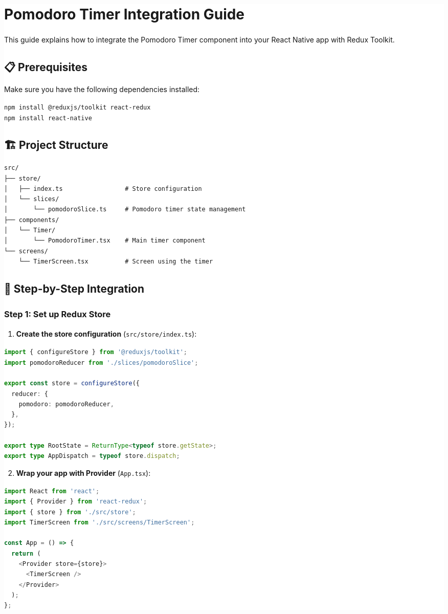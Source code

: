 # Pomodoro Timer Integration Guide

This guide explains how to integrate the Pomodoro Timer component into your React Native app with Redux Toolkit.

## 📋 Prerequisites

Make sure you have the following dependencies installed:

```bash
npm install @reduxjs/toolkit react-redux
npm install react-native
```

## 🏗️ Project Structure

```
src/
├── store/
│   ├── index.ts                 # Store configuration
│   └── slices/
│       └── pomodoroSlice.ts     # Pomodoro timer state management
├── components/
│   └── Timer/
│       └── PomodoroTimer.tsx    # Main timer component
└── screens/
    └── TimerScreen.tsx          # Screen using the timer
```

## 🔧 Step-by-Step Integration

### Step 1: Set up Redux Store

1. **Create the store configuration** (`src/store/index.ts`):

```typescript
import { configureStore } from '@reduxjs/toolkit';
import pomodoroReducer from './slices/pomodoroSlice';

export const store = configureStore({
  reducer: {
    pomodoro: pomodoroReducer,
  },
});

export type RootState = ReturnType<typeof store.getState>;
export type AppDispatch = typeof store.dispatch;
```

2. **Wrap your app with Provider** (`App.tsx`):

```typescript
import React from 'react';
import { Provider } from 'react-redux';
import { store } from './src/store';
import TimerScreen from './src/screens/TimerScreen';

const App = () => {
  return (
    <Provider store={store}>
      <TimerScreen />
    </Provider>
  );
};

```